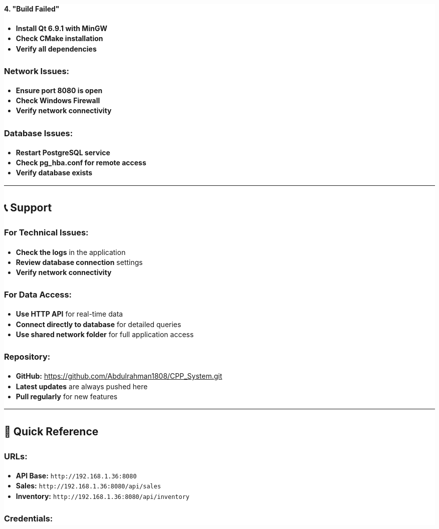 #### 4. "Build Failed"

- **Install Qt 6.9.1 with MinGW**
- **Check CMake installation**
- **Verify all dependencies**

### Network Issues:

- **Ensure port 8080 is open**
- **Check Windows Firewall**
- **Verify network connectivity**

### Database Issues:

- **Restart PostgreSQL service**
- **Check pg_hba.conf for remote access**
- **Verify database exists**

---

## 📞 Support

### For Technical Issues:

- **Check the logs** in the application
- **Review database connection** settings
- **Verify network connectivity**

### For Data Access:

- **Use HTTP API** for real-time data
- **Connect directly to database** for detailed queries
- **Use shared network folder** for full application access

### Repository:

- **GitHub:** https://github.com/Abdulrahman1808/CPP_System.git
- **Latest updates** are always pushed here
- **Pull regularly** for new features

---

## 🎯 Quick Reference

### URLs:

- **API Base:** `http://192.168.1.36:8080`
- **Sales:** `http://192.168.1.36:8080/api/sales`
- **Inventory:** `http://192.168.1.36:8080/api/inventory`

### Credentials:
